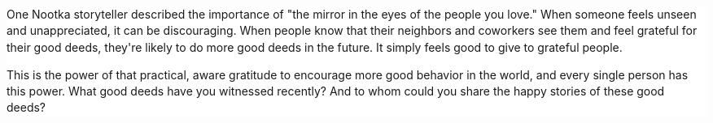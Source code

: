 One Nootka storyteller described the importance of "the mirror in the eyes of the people you love." When someone feels unseen and unappreciated, it can be discouraging. When people know that their neighbors and coworkers see them and feel grateful for their good deeds, they're likely to do more good deeds in the future. It simply feels good to give to grateful people. 

This is the power of that practical, aware gratitude to encourage more good behavior in the world, and every single person has this power. What good deeds have you witnessed recently? And to whom could you share the happy stories of these good deeds?
